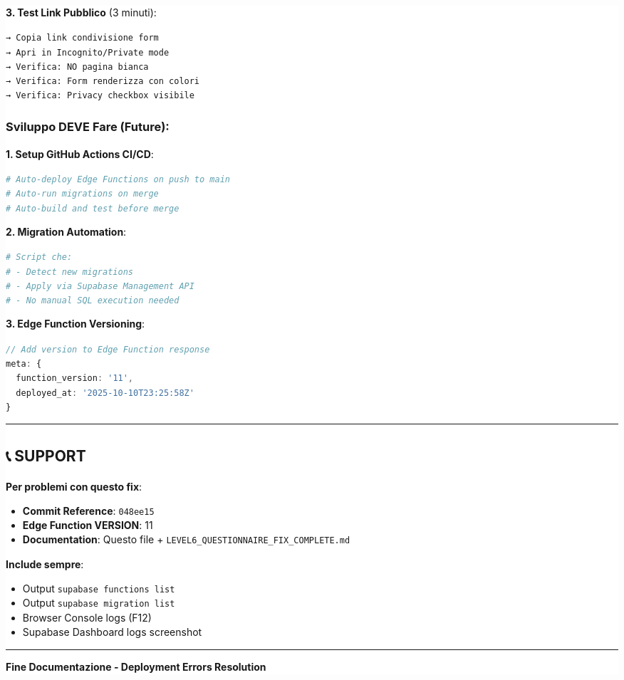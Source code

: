 **3. Test Link Pubblico** (3 minuti):
```
→ Copia link condivisione form
→ Apri in Incognito/Private mode
→ Verifica: NO pagina bianca
→ Verifica: Form renderizza con colori
→ Verifica: Privacy checkbox visibile
```

### Sviluppo DEVE Fare (Future):

**1. Setup GitHub Actions CI/CD**:
```yaml
# Auto-deploy Edge Functions on push to main
# Auto-run migrations on merge
# Auto-build and test before merge
```

**2. Migration Automation**:
```bash
# Script che:
# - Detect new migrations
# - Apply via Supabase Management API
# - No manual SQL execution needed
```

**3. Edge Function Versioning**:
```typescript
// Add version to Edge Function response
meta: {
  function_version: '11',
  deployed_at: '2025-10-10T23:25:58Z'
}
```

---

## 📞 SUPPORT

**Per problemi con questo fix**:

- **Commit Reference**: `048ee15`
- **Edge Function VERSION**: 11
- **Documentation**: Questo file + `LEVEL6_QUESTIONNAIRE_FIX_COMPLETE.md`

**Include sempre**:
- Output `supabase functions list`
- Output `supabase migration list`
- Browser Console logs (F12)
- Supabase Dashboard logs screenshot

---

**Fine Documentazione - Deployment Errors Resolution**
